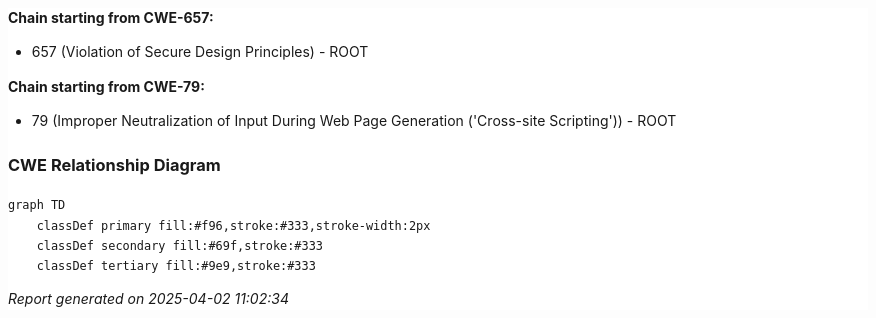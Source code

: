 **Chain starting from CWE-657:**
- 657 (Violation of Secure Design Principles) - ROOT


**Chain starting from CWE-79:**
- 79 (Improper Neutralization of Input During Web Page Generation ('Cross-site Scripting')) - ROOT



### CWE Relationship Diagram

```mermaid
graph TD
    classDef primary fill:#f96,stroke:#333,stroke-width:2px
    classDef secondary fill:#69f,stroke:#333
    classDef tertiary fill:#9e9,stroke:#333
```



*Report generated on 2025-04-02 11:02:34*
